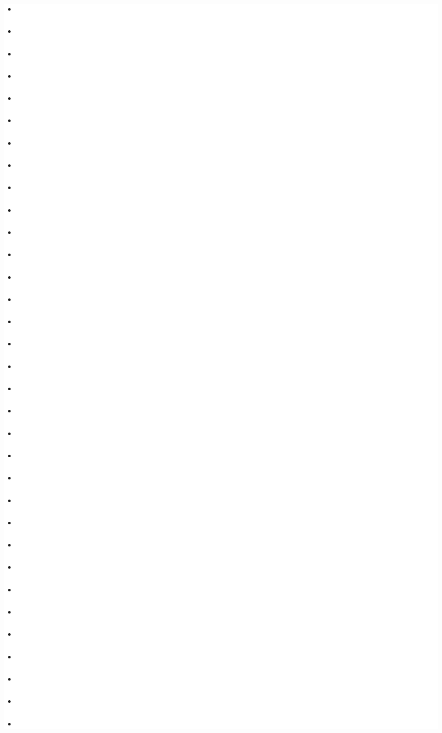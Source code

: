 - [](/2018/05/10156607847103912/)

- [](/2018/04/10156599221698912/)

- [](/2018/04/10156563092333912/)

- [](/2018/03/10156500327753912/)

- [](/2018/03/10156500185218912/)

- [](/2018/03/10156492463058912/)

- [](/2018/03/10156489720858912/)

- [](/2018/03/10156486780313912/)

- [](/2018/03/10156484345238912/)

- [](/2018/03/10156470545403912/)

- [](/2018/03/10156467835138912/)

- [](/2018/02/10156427750083912/)

- [](/2018/02/10156425546933912/)

- [](/2018/02/10156422208308912/)

- [](/2018/02/10156420282133912/)

- [](/2018/01/10156382927198912/)

- [](/2018/01/10156316193913912-0/)

- [](/2018/01/10156311595118912/)

- [](/2017/12/10156294616568912/)

- [](/2017/12/10156290967388912/)

- [](/2017/12/10156283452508912/)

- [](/2017/12/10156280993993912/)

- [](/2017/12/10156270709908912/)

- [](/2017/12/10156259186658912/)

- [](/2017/12/10156250383578912/)

- [](/2017/12/10156248942463912/)

- [](/2017/12/10156248081378912/)

- [](/2017/11/10156217568758912/)

- [](/2017/11/10156207341078912/)

- [](/2017/11/10156183607868912/)

- [](/2017/11/10156167338153912/)

- [](/2017/11/10156164842058912/)

- [](/2017/10/10156133009878912/)

